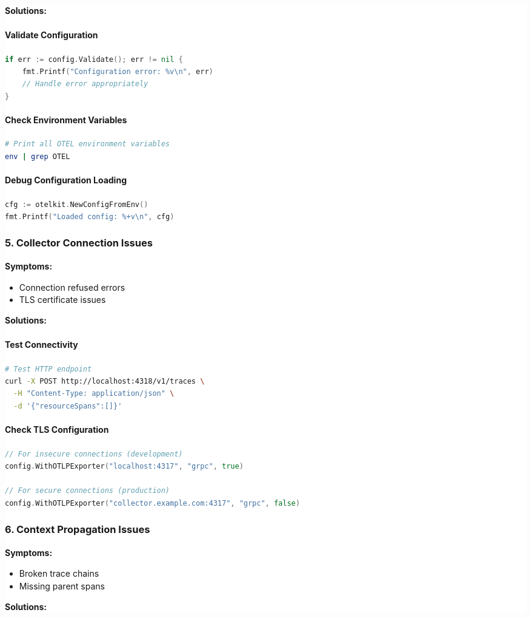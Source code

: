 **Solutions:**

#### Validate Configuration
```go
if err := config.Validate(); err != nil {
    fmt.Printf("Configuration error: %v\n", err)
    // Handle error appropriately
}
```

#### Check Environment Variables
```bash
# Print all OTEL environment variables
env | grep OTEL
```

#### Debug Configuration Loading
```go
cfg := otelkit.NewConfigFromEnv()
fmt.Printf("Loaded config: %+v\n", cfg)
```

### 5. Collector Connection Issues

**Symptoms:**
- Connection refused errors
- TLS certificate issues

**Solutions:**

#### Test Connectivity
```bash
# Test HTTP endpoint
curl -X POST http://localhost:4318/v1/traces \
  -H "Content-Type: application/json" \
  -d '{"resourceSpans":[]}'
```

#### Check TLS Configuration
```go
// For insecure connections (development)
config.WithOTLPExporter("localhost:4317", "grpc", true)

// For secure connections (production)
config.WithOTLPExporter("collector.example.com:4317", "grpc", false)
```

### 6. Context Propagation Issues

**Symptoms:**
- Broken trace chains
- Missing parent spans

**Solutions:**
